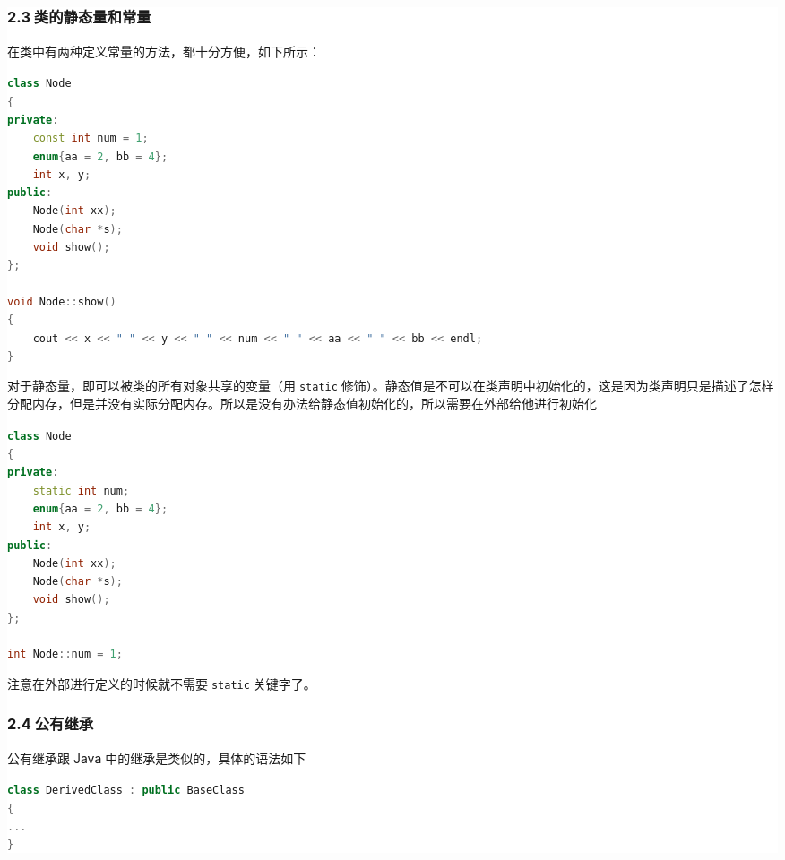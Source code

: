 
### 2.3 类的静态量和常量

在类中有两种定义常量的方法，都十分方便，如下所示：

```cpp
class Node
{
private:
	const int num = 1;
	enum{aa = 2, bb = 4};
	int x, y;
public:
	Node(int xx);
	Node(char *s);
	void show();	
}; 

void Node::show()
{
	cout << x << " " << y << " " << num << " " << aa << " " << bb << endl;
}
```

对于静态量，即可以被类的所有对象共享的变量（用 `static` 修饰）。静态值是不可以在类声明中初始化的，这是因为类声明只是描述了怎样分配内存，但是并没有实际分配内存。所以是没有办法给静态值初始化的，所以需要在外部给他进行初始化

```cpp
class Node
{
private:
	static int num;
	enum{aa = 2, bb = 4};
	int x, y;
public:
	Node(int xx);
	Node(char *s);
	void show();	
}; 

int Node::num = 1;
```

注意在外部进行定义的时候就不需要 `static` 关键字了。

### 2.4 公有继承
公有继承跟 Java 中的继承是类似的，具体的语法如下

```cpp
class DerivedClass : public BaseClass
{
...
}
```
